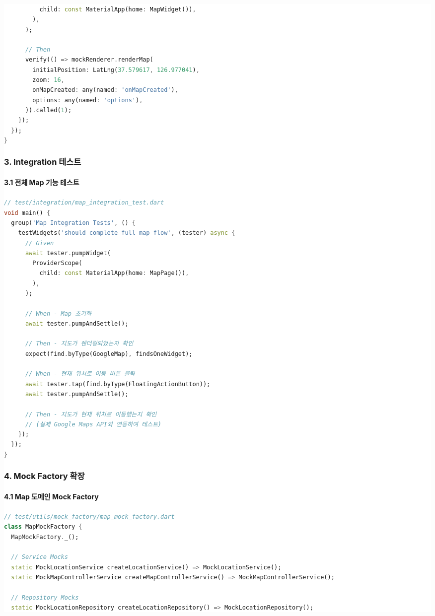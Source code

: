 ```dart
          child: const MaterialApp(home: MapWidget()),
        ),
      );

      // Then
      verify(() => mockRenderer.renderMap(
        initialPosition: LatLng(37.579617, 126.977041),
        zoom: 16,
        onMapCreated: any(named: 'onMapCreated'),
        options: any(named: 'options'),
      )).called(1);
    });
  });
}
```

### 3. Integration 테스트

#### 3.1 전체 Map 기능 테스트
```dart
// test/integration/map_integration_test.dart
void main() {
  group('Map Integration Tests', () {
    testWidgets('should complete full map flow', (tester) async {
      // Given
      await tester.pumpWidget(
        ProviderScope(
          child: const MaterialApp(home: MapPage()),
        ),
      );

      // When - Map 초기화
      await tester.pumpAndSettle();

      // Then - 지도가 렌더링되었는지 확인
      expect(find.byType(GoogleMap), findsOneWidget);

      // When - 현재 위치로 이동 버튼 클릭
      await tester.tap(find.byType(FloatingActionButton));
      await tester.pumpAndSettle();

      // Then - 지도가 현재 위치로 이동했는지 확인
      // (실제 Google Maps API와 연동하여 테스트)
    });
  });
}
```

### 4. Mock Factory 확장

#### 4.1 Map 도메인 Mock Factory
```dart
// test/utils/mock_factory/map_mock_factory.dart
class MapMockFactory {
  MapMockFactory._();

  // Service Mocks
  static MockLocationService createLocationService() => MockLocationService();
  static MockMapControllerService createMapControllerService() => MockMapControllerService();

  // Repository Mocks
  static MockLocationRepository createLocationRepository() => MockLocationRepository();

```
